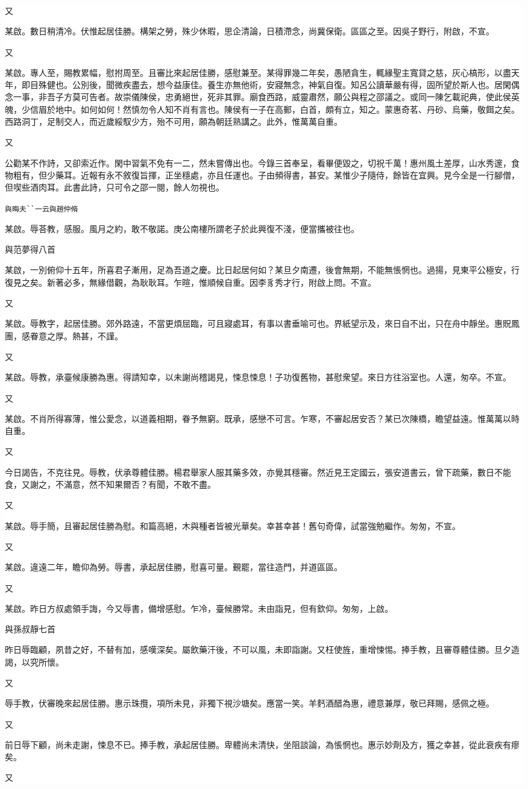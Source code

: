 又

某啟。數日稍清冷。伏惟起居佳勝。構架之勞，殊少休暇，思企清論，日積滯念，尚冀保衛。區區之至。因吳子野行，附啟，不宣。

又

某啟。專人至，賜教累幅，慰拊周至。且審比來起居佳勝，感慰兼至。某得罪幾二年矣，愚陋貪生，輒緣聖主寬貸之慈，灰心槁形，以盡天年，即目殊健也。公別後，聞微疾盡去，想今益康佳。養生亦無他術，安寢無念，神氣自復。知呂公讀華嚴有得，固所望於斯人也。居閑偶念一事，非吾子方莫可告者。故崇儀陳侯，忠勇絕世，死非其罪。廟食西路，威靈肅然，願公與程之邵議之。或同一陳乞載祀典，使此侯英魄，少信眉於地中。如何如何！然慎勿令人知不肖有言也。陳侯有一子在高郵，白首，頗有立，知之。蒙惠奇茗、丹砂、烏藥，敬餌之矣。西路洞丁，足制交人，而近歲綏馭少方，殆不可用，願為朝廷熟講之。此外，惟萬萬自重。

又

公勸某不作詩，又卻索近作。閑中習氣不免有一二，然未嘗傳出也。今錄三首奉呈，看畢便毀之，切祝千萬！惠州風土差厚，山水秀邃，食物粗有，但少藥耳。近報有永不敘復旨揮，正坐穩處，亦且任運也。子由頻得書，甚安。某惟少子隨侍，餘皆在宜興。見今全是一行腳僧，但喫些酒肉耳。此書此詩，只可令之邵一閱，餘人勿視也。

`與晦夫``一云與趙仲脩`

某啟。辱荅教，感服。風月之約，敢不敬諾。庚公南樓所謂老子於此興復不淺，便當攜被往也。

與范夢得八首

某啟，一別俯仰十五年，所喜君子漸用，足為吾道之慶。比日起居何如？某旦夕南遷，後會無期，不能無悵惘也。過揚，見東平公極安，行復見之矣。新著必多，無緣借觀，為耿耿耳。乍暄，惟順候自重。因李豸秀才行，附啟上問。不宣。

又

某啟。辱教字，起居佳勝。郊外路遠，不當更煩屈臨，可且寢處耳，有事以書垂喻可也。界紙望示及，來日自不出，只在舟中靜坐。惠貺鳳團，感眷意之厚。熱甚，不謹。

又

某啟。辱教，承臺候康勝為惠。得請知幸，以未謝尚稽謁見，悚息悚息！子功復舊物，甚慰衆望。來日方往浴室也。人還，匆卒。不宣。

又

某啟。不肖所得寡薄，惟公愛念，以道義相期，眷予無窮。既承，感戀不可言。乍寒，不審起居安否？某已次陳橋，瞻望益遠。惟萬萬以時自重。

又

今日謁告，不克往見。辱教，伏承尊體佳勝。楊君舉家人服其藥多效，亦覺其穩審。然近見王定國云，張安道書云，曾下疏藥，數日不能食，又謝之，不滿意，然不知果爾否？有聞，不敢不盡。

又

某啟。辱手簡，且審起居佳勝為慰。和篇高絕，木與種者皆被光華矣。幸甚幸甚！舊句奇偉，試當強勉繼作。匆匆，不宣。

又

某啟。違遠二年，瞻仰為勞。辱書，承起居佳勝，慰喜可量。覲罷，當往造門，并道區區。

又

某啟。昨日方叔處領手誨，今又辱書，備增感慰。乍冷，臺候勝常。未由詣見，但有欽仰。匆匆，上啟。

與孫叔靜七首

昨日辱臨顧，夙昔之好，不替有加，感嘆深矣。屬飲藥汗後，不可以風，未即詣謝。又枉使旌，重增悚惕。捧手教，且審尊體佳勝。旦夕造謁，以究所懷。

又

辱手教，伏審晚來起居佳勝。惠示珠攬，項所未見，非獨下視沙塘矣。應當一笑。羊麫酒醋為惠，禮意兼厚，敬已拜賜，感佩之極。

又

前日辱下顧，尚未走謝，悚息不已。捧手教，承起居佳勝。卑體尚未清快，坐阻談論，為悵惘也。惠示妙劑及方，獲之幸甚，從此衰疾有瘳矣。

又
